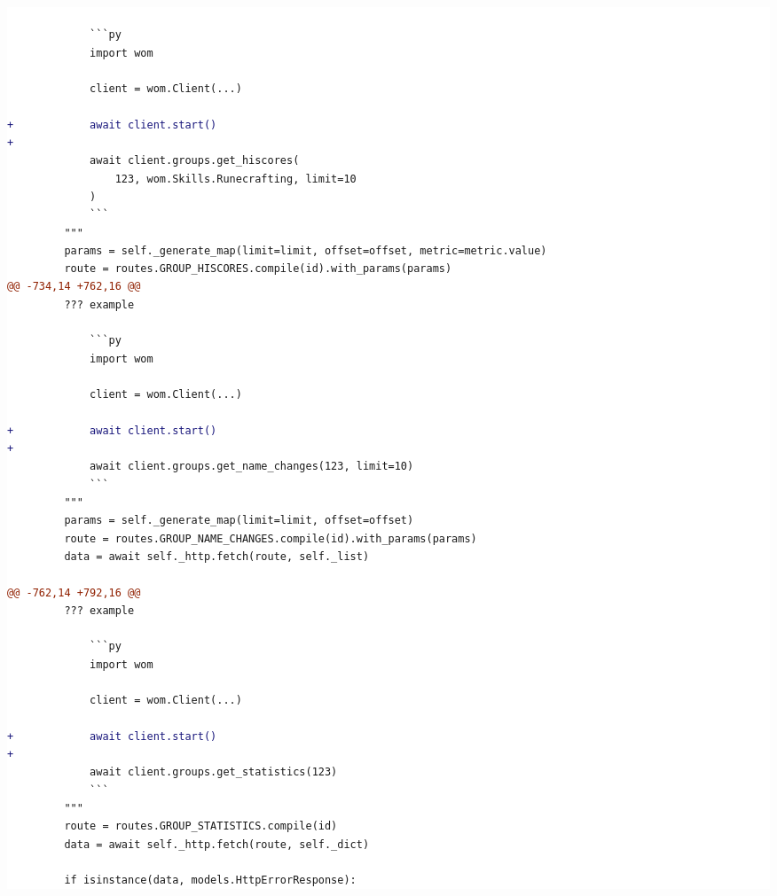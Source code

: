 ```diff
 
             ```py
             import wom
 
             client = wom.Client(...)
 
+            await client.start()
+
             await client.groups.get_hiscores(
                 123, wom.Skills.Runecrafting, limit=10
             )
             ```
         """
         params = self._generate_map(limit=limit, offset=offset, metric=metric.value)
         route = routes.GROUP_HISCORES.compile(id).with_params(params)
@@ -734,14 +762,16 @@
         ??? example
 
             ```py
             import wom
 
             client = wom.Client(...)
 
+            await client.start()
+
             await client.groups.get_name_changes(123, limit=10)
             ```
         """
         params = self._generate_map(limit=limit, offset=offset)
         route = routes.GROUP_NAME_CHANGES.compile(id).with_params(params)
         data = await self._http.fetch(route, self._list)
 
@@ -762,14 +792,16 @@
         ??? example
 
             ```py
             import wom
 
             client = wom.Client(...)
 
+            await client.start()
+
             await client.groups.get_statistics(123)
             ```
         """
         route = routes.GROUP_STATISTICS.compile(id)
         data = await self._http.fetch(route, self._dict)
 
         if isinstance(data, models.HttpErrorResponse):
```
